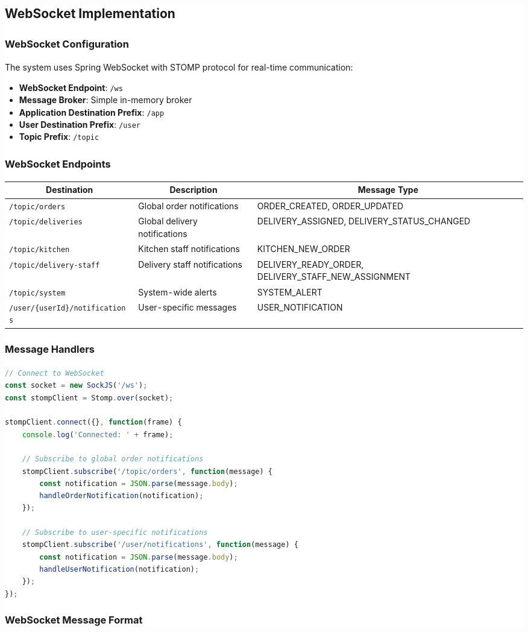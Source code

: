 ## WebSocket Implementation

### WebSocket Configuration

The system uses Spring WebSocket with STOMP protocol for real-time communication:

- **WebSocket Endpoint**: `/ws`
- **Message Broker**: Simple in-memory broker
- **Application Destination Prefix**: `/app`
- **User Destination Prefix**: `/user`
- **Topic Prefix**: `/topic`

### WebSocket Endpoints

| Destination | Description | Message Type |
|-------------|-------------|-------------|
| `/topic/orders` | Global order notifications | ORDER_CREATED, ORDER_UPDATED |
| `/topic/deliveries` | Global delivery notifications | DELIVERY_ASSIGNED, DELIVERY_STATUS_CHANGED |
| `/topic/kitchen` | Kitchen staff notifications | KITCHEN_NEW_ORDER |
| `/topic/delivery-staff` | Delivery staff notifications | DELIVERY_READY_ORDER, DELIVERY_STAFF_NEW_ASSIGNMENT |
| `/topic/system` | System-wide alerts | SYSTEM_ALERT |
| `/user/{userId}/notifications` | User-specific messages | USER_NOTIFICATION |

### Message Handlers

```javascript
// Connect to WebSocket
const socket = new SockJS('/ws');
const stompClient = Stomp.over(socket);

stompClient.connect({}, function(frame) {
    console.log('Connected: ' + frame);
    
    // Subscribe to global order notifications
    stompClient.subscribe('/topic/orders', function(message) {
        const notification = JSON.parse(message.body);
        handleOrderNotification(notification);
    });
    
    // Subscribe to user-specific notifications
    stompClient.subscribe('/user/notifications', function(message) {
        const notification = JSON.parse(message.body);
        handleUserNotification(notification);
    });
});
```

### WebSocket Message Format
